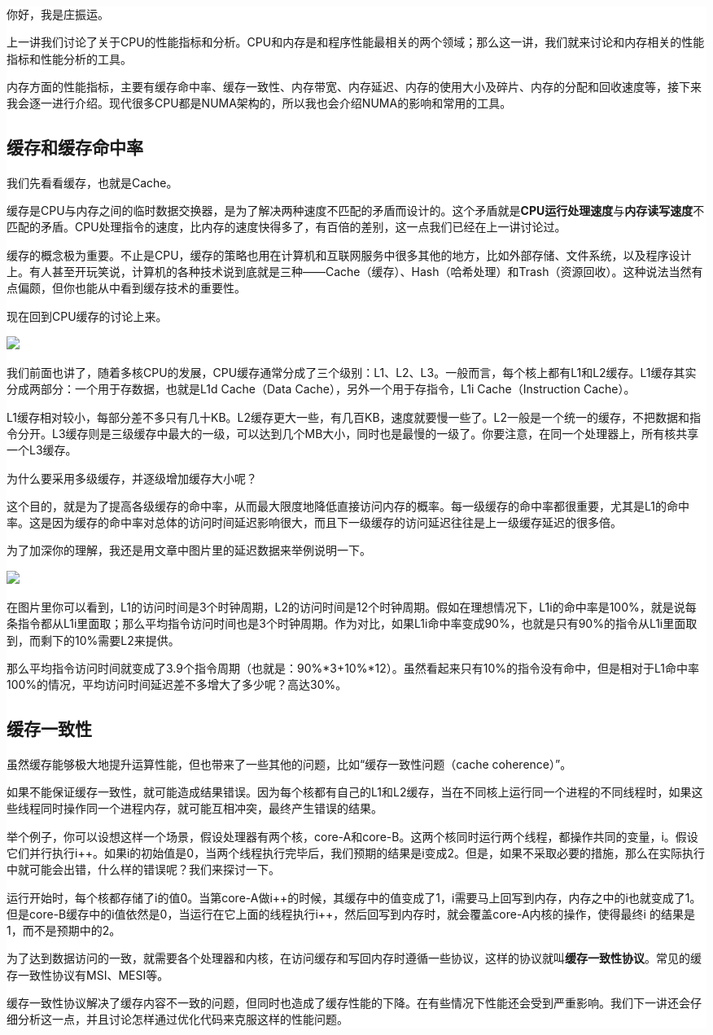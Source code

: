 你好，我是庄振运。

上一讲我们讨论了关于CPU的性能指标和分析。CPU和内存是和程序性能最相关的两个领域；那么这一讲，我们就来讨论和内存相关的性能指标和性能分析的工具。

内存方面的性能指标，主要有缓存命中率、缓存一致性、内存带宽、内存延迟、内存的使用大小及碎片、内存的分配和回收速度等，接下来我会逐一进行介绍。现代很多CPU都是NUMA架构的，所以我也会介绍NUMA的影响和常用的工具。

## 缓存和缓存命中率

我们先看看缓存，也就是Cache。

缓存是CPU与内存之间的临时数据交换器，是为了解决两种速度不匹配的矛盾而设计的。这个矛盾就是**CPU运行处理速度**与**内存读写速度**不匹配的矛盾。CPU处理指令的速度，比内存的速度快得多了，有百倍的差别，这一点我们已经在上一讲讨论过。

缓存的概念极为重要。不止是CPU，缓存的策略也用在计算机和互联网服务中很多其他的地方，比如外部存储、文件系统，以及程序设计上。有人甚至开玩笑说，计算机的各种技术说到底就是三种——Cache（缓存）、Hash（哈希处理）和Trash（资源回收）。这种说法当然有点偏颇，但你也能从中看到缓存技术的重要性。

现在回到CPU缓存的讨论上来。

![](https://static001.geekbang.org/resource/image/75/53/754b694aed8f28c2e215876fc596cf53.png?wh=2622%2A1476%3Fwh%3D2622%2A1476)

我们前面也讲了，随着多核CPU的发展，CPU缓存通常分成了三个级别：L1、L2、L3。一般而言，每个核上都有L1和L2缓存。L1缓存其实分成两部分：一个用于存数据，也就是L1d Cache（Data Cache），另外一个用于存指令，L1i Cache（Instruction Cache）。

L1缓存相对较小，每部分差不多只有几十KB。L2缓存更大一些，有几百KB，速度就要慢一些了。L2一般是一个统一的缓存，不把数据和指令分开。L3缓存则是三级缓存中最大的一级，可以达到几个MB大小，同时也是最慢的一级了。你要注意，在同一个处理器上，所有核共享一个L3缓存。

为什么要采用多级缓存，并逐级增加缓存大小呢？

这个目的，就是为了提高各级缓存的命中率，从而最大限度地降低直接访问内存的概率。每一级缓存的命中率都很重要，尤其是L1的命中率。这是因为缓存的命中率对总体的访问时间延迟影响很大，而且下一级缓存的访问延迟往往是上一级缓存延迟的很多倍。

为了加深你的理解，我还是用文章中图片里的延迟数据来举例说明一下。

![](https://static001.geekbang.org/resource/image/75/53/754b694aed8f28c2e215876fc596cf53.png?wh=2622%2A1476%3Fwh%3D2622%2A1476)

在图片里你可以看到，L1的访问时间是3个时钟周期，L2的访问时间是12个时钟周期。假如在理想情况下，L1i的命中率是100%，就是说每条指令都从L1i里面取；那么平均指令访问时间也是3个时钟周期。作为对比，如果L1i命中率变成90%，也就是只有90%的指令从L1i里面取到，而剩下的10%需要L2来提供。

那么平均指令访问时间就变成了3.9个指令周期（也就是：90%\*3+10%\*12）。虽然看起来只有10%的指令没有命中，但是相对于L1命中率100%的情况，平均访问时间延迟差不多增大了多少呢？高达30%。

## 缓存一致性

虽然缓存能够极大地提升运算性能，但也带来了一些其他的问题，比如“缓存一致性问题（cache coherence）”。

如果不能保证缓存一致性，就可能造成结果错误。因为每个核都有自己的L1和L2缓存，当在不同核上运行同一个进程的不同线程时，如果这些线程同时操作同一个进程内存，就可能互相冲突，最终产生错误的结果。

举个例子，你可以设想这样一个场景，假设处理器有两个核，core-A和core-B。这两个核同时运行两个线程，都操作共同的变量，i。假设它们并行执行i++。如果i的初始值是0，当两个线程执行完毕后，我们预期的结果是i变成2。但是，如果不采取必要的措施，那么在实际执行中就可能会出错，什么样的错误呢？我们来探讨一下。

运行开始时，每个核都存储了i的值0。当第core-A做i++的时候，其缓存中的值变成了1，i需要马上回写到内存，内存之中的i也就变成了1。但是core-B缓存中的i值依然是0，当运行在它上面的线程执行i++，然后回写到内存时，就会覆盖core-A内核的操作，使得最终i 的结果是1，而不是预期中的2。

为了达到数据访问的一致，就需要各个处理器和内核，在访问缓存和写回内存时遵循一些协议，这样的协议就叫**缓存一致性协议**。常见的缓存一致性协议有MSI、MESI等。

缓存一致性协议解决了缓存内容不一致的问题，但同时也造成了缓存性能的下降。在有些情况下性能还会受到严重影响。我们下一讲还会仔细分析这一点，并且讨论怎样通过优化代码来克服这样的性能问题。
